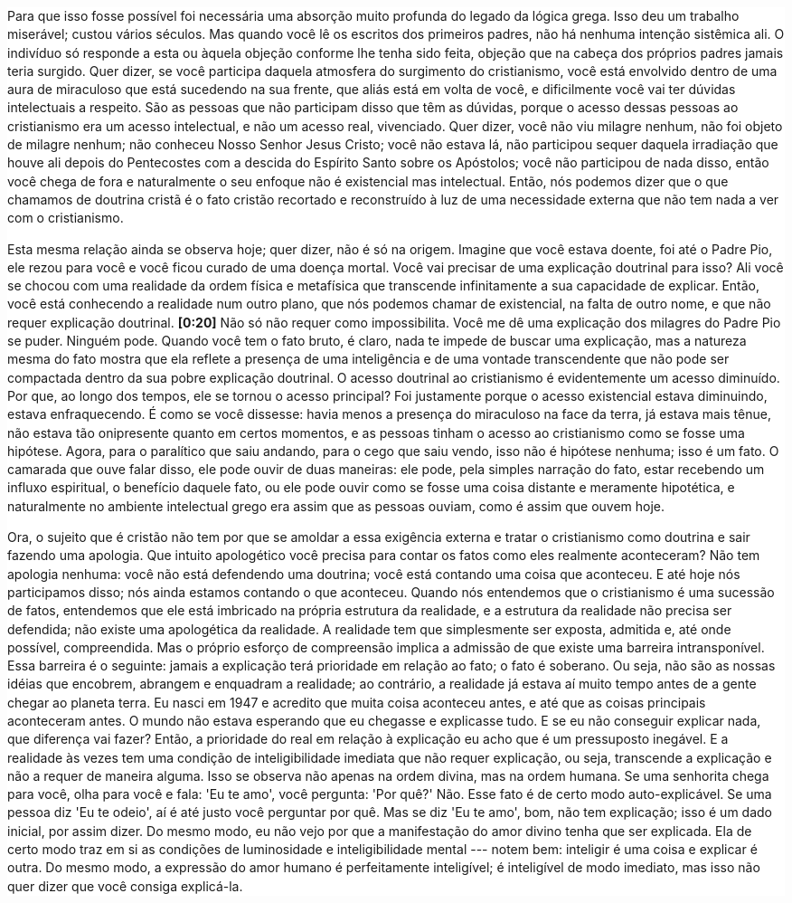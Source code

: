 Para que isso fosse possível foi necessária uma absorção muito profunda do legado da lógica grega. Isso deu um trabalho miserável; custou vários séculos. Mas quando você lê os escritos dos primeiros padres, não há nenhuma intenção sistêmica ali. O indivíduo só responde a esta ou àquela objeção conforme lhe tenha sido feita, objeção que na cabeça dos próprios padres jamais teria surgido. Quer dizer, se você participa daquela atmosfera do surgimento do cristianismo, você está envolvido dentro de uma aura de miraculoso que está sucedendo na sua frente, que aliás está em volta de você, e dificilmente você vai ter dúvidas intelectuais a respeito. São as pessoas que não participam disso que têm as dúvidas, porque o acesso dessas pessoas ao cristianismo era um acesso intelectual, e não um acesso real, vivenciado. Quer dizer, você não viu milagre nenhum, não foi objeto de milagre nenhum; não conheceu Nosso Senhor Jesus Cristo; você não estava lá, não participou sequer daquela irradiação que houve ali depois do Pentecostes com a descida do Espírito Santo sobre os Apóstolos; você não participou de nada disso, então você chega de fora e naturalmente o seu enfoque não é existencial mas intelectual. Então, nós podemos dizer que o que chamamos de doutrina cristã é o fato cristão recortado e reconstruído à luz de uma necessidade externa que não tem nada a ver com o cristianismo.

Esta mesma relação ainda se observa hoje; quer dizer, não é só na origem. Imagine que você estava doente, foi até o Padre Pio, ele rezou para você e você ficou curado de uma doença mortal. Você vai precisar de uma explicação doutrinal para isso? Ali você se chocou com uma realidade da ordem física e metafísica que transcende infinitamente a sua capacidade de explicar. Então, você está conhecendo a realidade num outro plano, que nós podemos chamar de existencial, na falta de outro nome, e que não requer explicação doutrinal. **\[0:20\]** Não só não requer como impossibilita. Você me dê uma explicação dos milagres do Padre Pio se puder. Ninguém pode. Quando você tem o fato bruto, é claro, nada te impede de buscar uma explicação, mas a natureza mesma do fato mostra que ela reflete a presença de uma inteligência e de uma vontade transcendente que não pode ser compactada dentro da sua pobre explicação doutrinal. O acesso doutrinal ao cristianismo é evidentemente um acesso diminuído. Por que, ao longo dos tempos, ele se tornou o acesso principal? Foi justamente porque o acesso existencial estava diminuindo, estava enfraquecendo. É como se você dissesse: havia menos a presença do miraculoso na face da terra, já estava mais tênue, não estava tão onipresente quanto em certos momentos, e as pessoas tinham o acesso ao cristianismo como se fosse uma hipótese. Agora, para o paralítico que saiu andando, para o cego que saiu vendo, isso não é hipótese nenhuma; isso é um fato. O camarada que ouve falar disso, ele pode ouvir de duas maneiras: ele pode, pela simples narração do fato, estar recebendo um influxo espiritual, o benefício daquele fato, ou ele pode ouvir como se fosse uma coisa distante e meramente hipotética, e naturalmente no ambiente intelectual grego era assim que as pessoas ouviam, como é assim que ouvem hoje.

Ora, o sujeito que é cristão não tem por que se amoldar a essa exigência externa e tratar o cristianismo como doutrina e sair fazendo uma apologia. Que intuito apologético você precisa para contar os fatos como eles realmente aconteceram? Não tem apologia nenhuma: você não está defendendo uma doutrina; você está contando uma coisa que aconteceu. E até hoje nós participamos disso; nós ainda estamos contando o que aconteceu. Quando nós entendemos que o cristianismo é uma sucessão de fatos, entendemos que ele está imbricado na própria estrutura da realidade, e a estrutura da realidade não precisa ser defendida; não existe uma apologética da realidade. A realidade tem que simplesmente ser exposta, admitida e, até onde possível, compreendida. Mas o próprio esforço de compreensão implica a admissão de que existe uma barreira intransponível. Essa barreira é o seguinte: jamais a explicação terá prioridade em relação ao fato; o fato é soberano. Ou seja, não são as nossas idéias que encobrem, abrangem e enquadram a realidade; ao contrário, a realidade já estava aí muito tempo antes de a gente chegar ao planeta terra. Eu nasci em 1947 e acredito que muita coisa aconteceu antes, e até que as coisas principais aconteceram antes. O mundo não estava esperando que eu chegasse e explicasse tudo. E se eu não conseguir explicar nada, que diferença vai fazer? Então, a prioridade do real em relação à explicação eu acho que é um pressuposto inegável. E a realidade às vezes tem uma condição de inteligibilidade imediata que não requer explicação, ou seja, transcende a explicação e não a requer de maneira alguma. Isso se observa não apenas na ordem divina, mas na ordem humana. Se uma senhorita chega para você, olha para você e fala: 'Eu te amo', você pergunta: 'Por quê?' Não. Esse fato é de certo modo auto-explicável. Se uma pessoa diz 'Eu te odeio', aí é até justo você perguntar por quê. Mas se diz 'Eu te amo', bom, não tem explicação; isso é um dado inicial, por assim dizer. Do mesmo modo, eu não vejo por que a manifestação do amor divino tenha que ser explicada. Ela de certo modo traz em si as condições de luminosidade e inteligibilidade mental --- notem bem: inteligir é uma coisa e explicar é outra. Do mesmo modo, a expressão do amor humano é perfeitamente inteligível; é inteligível de modo imediato, mas isso não quer dizer que você consiga explicá-la.
